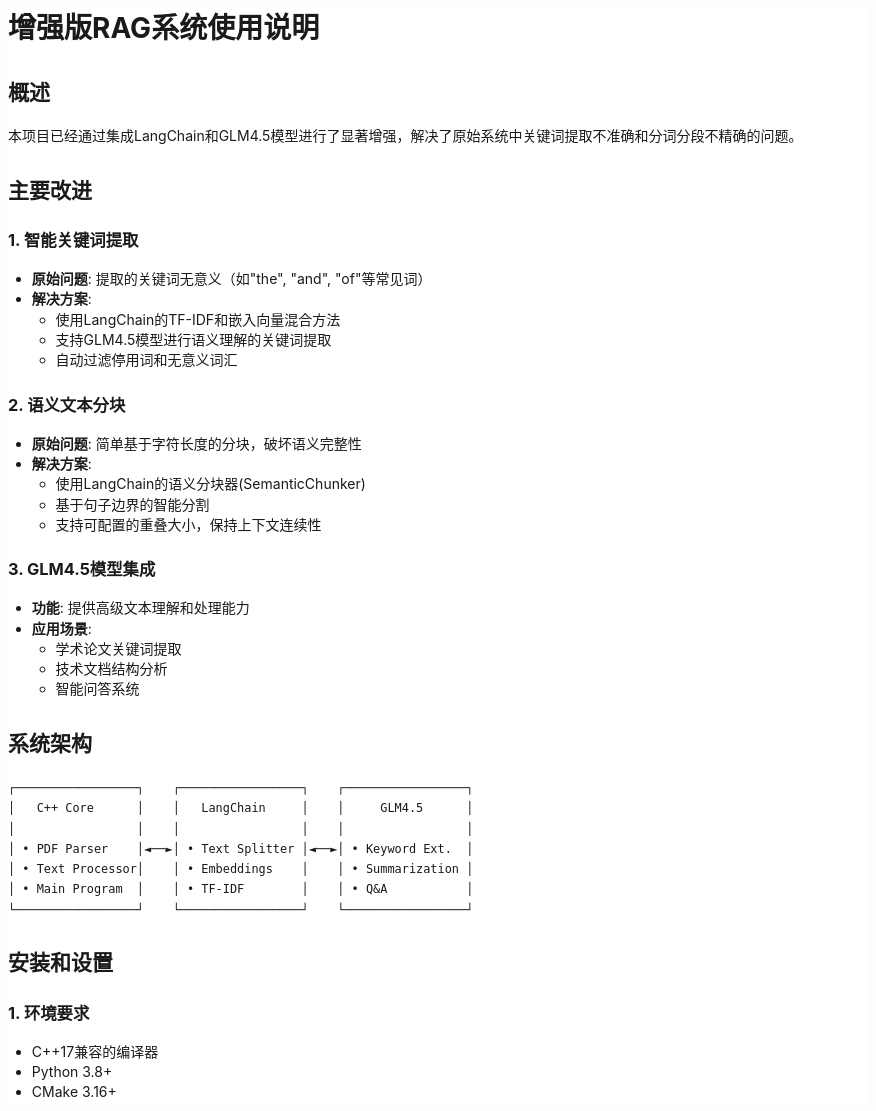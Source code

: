 # 增强版RAG系统使用说明

## 概述

本项目已经通过集成LangChain和GLM4.5模型进行了显著增强，解决了原始系统中关键词提取不准确和分词分段不精确的问题。

## 主要改进

### 1. 智能关键词提取
- **原始问题**: 提取的关键词无意义（如"the", "and", "of"等常见词）
- **解决方案**: 
  - 使用LangChain的TF-IDF和嵌入向量混合方法
  - 支持GLM4.5模型进行语义理解的关键词提取
  - 自动过滤停用词和无意义词汇

### 2. 语义文本分块
- **原始问题**: 简单基于字符长度的分块，破坏语义完整性
- **解决方案**:
  - 使用LangChain的语义分块器(SemanticChunker)
  - 基于句子边界的智能分割
  - 支持可配置的重叠大小，保持上下文连续性

### 3. GLM4.5模型集成
- **功能**: 提供高级文本理解和处理能力
- **应用场景**:
  - 学术论文关键词提取
  - 技术文档结构分析
  - 智能问答系统

## 系统架构

```
┌─────────────────┐    ┌─────────────────┐    ┌─────────────────┐
│   C++ Core      │    │   LangChain     │    │     GLM4.5      │
│                 │    │                 │    │                 │
│ • PDF Parser    │◄──►│ • Text Splitter │◄──►│ • Keyword Ext.  │
│ • Text Processor│    │ • Embeddings    │    │ • Summarization │
│ • Main Program  │    │ • TF-IDF        │    │ • Q&A           │
└─────────────────┘    └─────────────────┘    └─────────────────┘
```

## 安装和设置

### 1. 环境要求
- C++17兼容的编译器
- Python 3.8+
- CMake 3.16+
